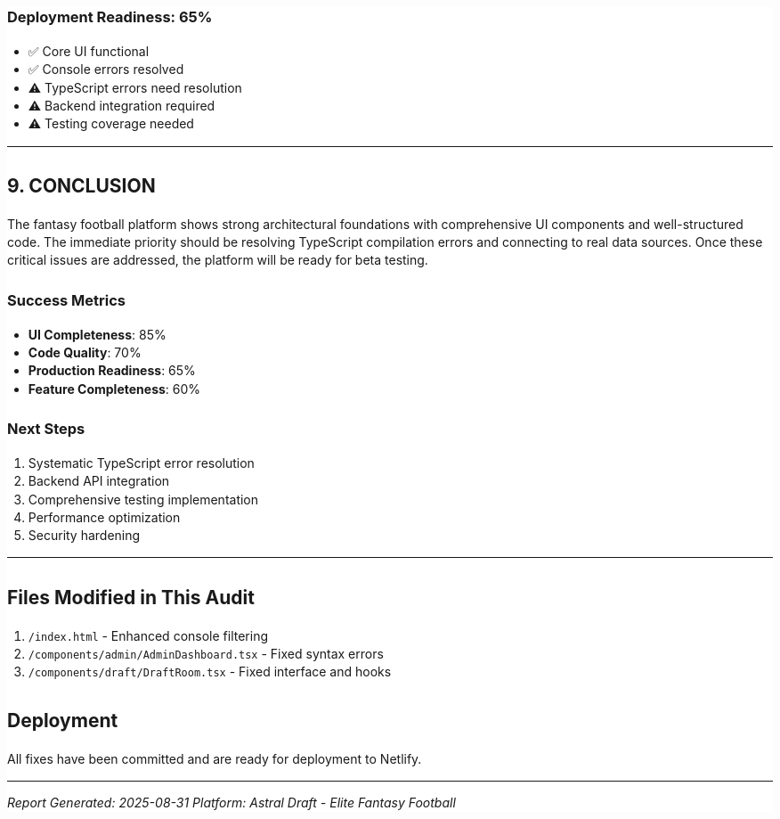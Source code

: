 ### Deployment Readiness: 65%
- ✅ Core UI functional
- ✅ Console errors resolved
- ⚠️ TypeScript errors need resolution
- ⚠️ Backend integration required
- ⚠️ Testing coverage needed

---

## 9. CONCLUSION

The fantasy football platform shows strong architectural foundations with comprehensive UI components and well-structured code. The immediate priority should be resolving TypeScript compilation errors and connecting to real data sources. Once these critical issues are addressed, the platform will be ready for beta testing.

### Success Metrics
- **UI Completeness**: 85%
- **Code Quality**: 70%
- **Production Readiness**: 65%
- **Feature Completeness**: 60%

### Next Steps
1. Systematic TypeScript error resolution
2. Backend API integration
3. Comprehensive testing implementation
4. Performance optimization
5. Security hardening

---

## Files Modified in This Audit
1. `/index.html` - Enhanced console filtering
2. `/components/admin/AdminDashboard.tsx` - Fixed syntax errors
3. `/components/draft/DraftRoom.tsx` - Fixed interface and hooks

## Deployment
All fixes have been committed and are ready for deployment to Netlify.

---

*Report Generated: 2025-08-31*
*Platform: Astral Draft - Elite Fantasy Football*